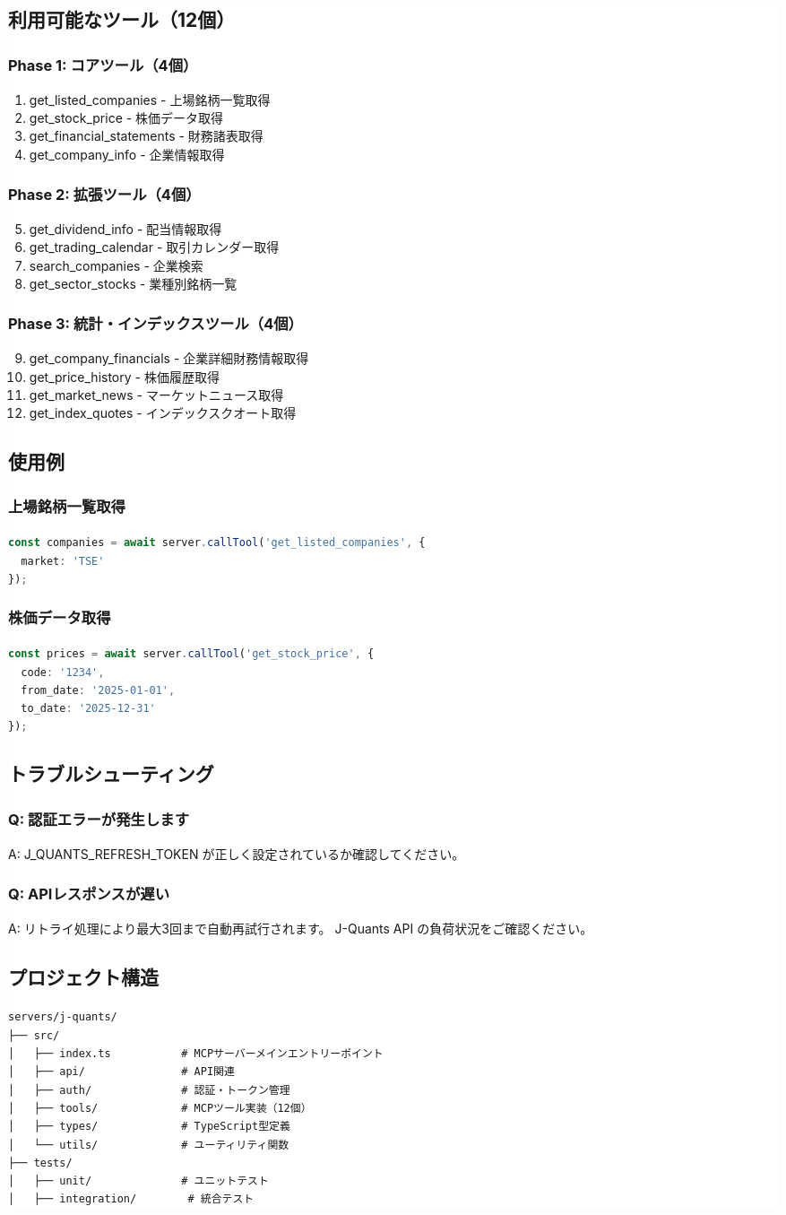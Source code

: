    ## 利用可能なツール（12個）

   ### Phase 1: コアツール（4個）
   1. get_listed_companies - 上場銘柄一覧取得
   2. get_stock_price - 株価データ取得
   3. get_financial_statements - 財務諸表取得
   4. get_company_info - 企業情報取得

   ### Phase 2: 拡張ツール（4個）
   5. get_dividend_info - 配当情報取得
   6. get_trading_calendar - 取引カレンダー取得
   7. search_companies - 企業検索
   8. get_sector_stocks - 業種別銘柄一覧

   ### Phase 3: 統計・インデックスツール（4個）
   9. get_company_financials - 企業詳細財務情報取得
   10. get_price_history - 株価履歴取得
   11. get_market_news - マーケットニュース取得
   12. get_index_quotes - インデックスクオート取得

   ## 使用例

   ### 上場銘柄一覧取得
   ```typescript
   const companies = await server.callTool('get_listed_companies', {
     market: 'TSE'
   });
   ```

   ### 株価データ取得
   ```typescript
   const prices = await server.callTool('get_stock_price', {
     code: '1234',
     from_date: '2025-01-01',
     to_date: '2025-12-31'
   });
   ```

   ## トラブルシューティング

   ### Q: 認証エラーが発生します
   A: J_QUANTS_REFRESH_TOKEN が正しく設定されているか確認してください。

   ### Q: APIレスポンスが遅い
   A: リトライ処理により最大3回まで自動再試行されます。
      J-Quants API の負荷状況をご確認ください。

   ## プロジェクト構造
   ```
   servers/j-quants/
   ├── src/
   │   ├── index.ts           # MCPサーバーメインエントリーポイント
   │   ├── api/               # API関連
   │   ├── auth/              # 認証・トークン管理
   │   ├── tools/             # MCPツール実装（12個）
   │   ├── types/             # TypeScript型定義
   │   └── utils/             # ユーティリティ関数
   ├── tests/
   │   ├── unit/              # ユニットテスト
   │   ├── integration/        # 統合テスト
   ```